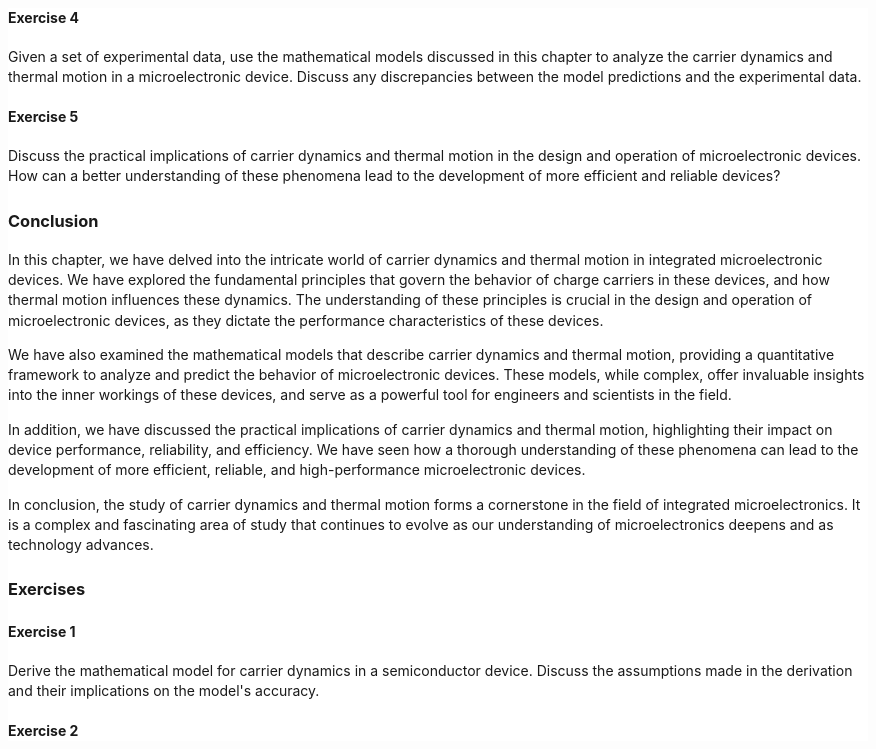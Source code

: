 

#### Exercise 4

Given a set of experimental data, use the mathematical models discussed in this chapter to analyze the carrier dynamics and thermal motion in a microelectronic device. Discuss any discrepancies between the model predictions and the experimental data.



#### Exercise 5

Discuss the practical implications of carrier dynamics and thermal motion in the design and operation of microelectronic devices. How can a better understanding of these phenomena lead to the development of more efficient and reliable devices?



### Conclusion



In this chapter, we have delved into the intricate world of carrier dynamics and thermal motion in integrated microelectronic devices. We have explored the fundamental principles that govern the behavior of charge carriers in these devices, and how thermal motion influences these dynamics. The understanding of these principles is crucial in the design and operation of microelectronic devices, as they dictate the performance characteristics of these devices.



We have also examined the mathematical models that describe carrier dynamics and thermal motion, providing a quantitative framework to analyze and predict the behavior of microelectronic devices. These models, while complex, offer invaluable insights into the inner workings of these devices, and serve as a powerful tool for engineers and scientists in the field.



In addition, we have discussed the practical implications of carrier dynamics and thermal motion, highlighting their impact on device performance, reliability, and efficiency. We have seen how a thorough understanding of these phenomena can lead to the development of more efficient, reliable, and high-performance microelectronic devices.



In conclusion, the study of carrier dynamics and thermal motion forms a cornerstone in the field of integrated microelectronics. It is a complex and fascinating area of study that continues to evolve as our understanding of microelectronics deepens and as technology advances.



### Exercises



#### Exercise 1

Derive the mathematical model for carrier dynamics in a semiconductor device. Discuss the assumptions made in the derivation and their implications on the model's accuracy.



#### Exercise 2
